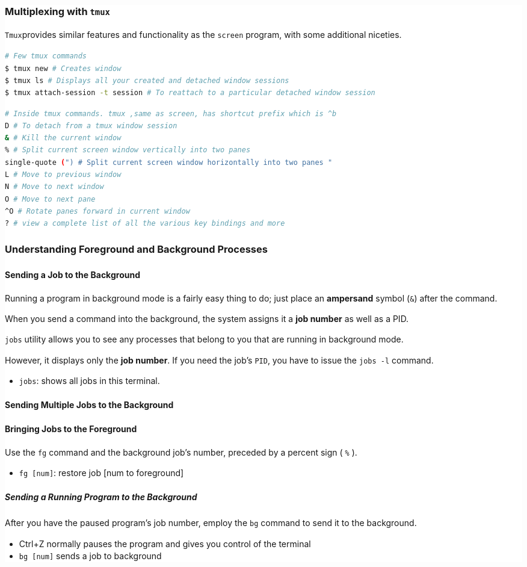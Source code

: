 ### Multiplexing with `tmux`

`Tmux`provides similar features and functionality as the `screen` program, with some additional niceties.

```bash
# Few tmux commands
$ tmux new # Creates window
$ tmux ls # Displays all your created and detached window sessions
$ tmux attach-session -t session # To reattach to a particular detached window session
```

```bash
# Inside tmux commands. tmux ,same as screen, has shortcut prefix which is ^b
D # To detach from a tmux window session
& # Kill the current window
% # Split current screen window vertically into two panes
single-quote (") # Split current screen window horizontally into two panes "
L # Move to previous window
N # Move to next window
O # Move to next pane
^O # Rotate panes forward in current window
? # view a complete list of all the various key bindings and more
```

### Understanding Foreground and Background Processes

#### Sending a Job to the Background

Running a program in background mode is a fairly easy thing to do; just place an **ampersand** symbol (`&`) after the command.

When you send a command into the background, the system assigns it a **job number** as well as a PID.

`jobs` utility allows you to see any processes that belong to you that are running in background mode.

However, it displays only the **job number**. If you need the job’s `PID`, you have to issue the `jobs -l` command.

- `jobs`: shows  all jobs in this terminal.

#### Sending Multiple Jobs to the Background

#### Bringing Jobs to the Foreground

Use the `fg` command and the background job’s number, preceded by a percent sign ( `%` ).

- `fg [num]`: restore job [num to foreground]

##### Sending a Running Program to the Background

After you have the paused program’s job number, employ the `bg` command to send it to the background.

- Ctrl+Z normally pauses the program and gives you control of the terminal
- `bg [num]` sends a job to background
